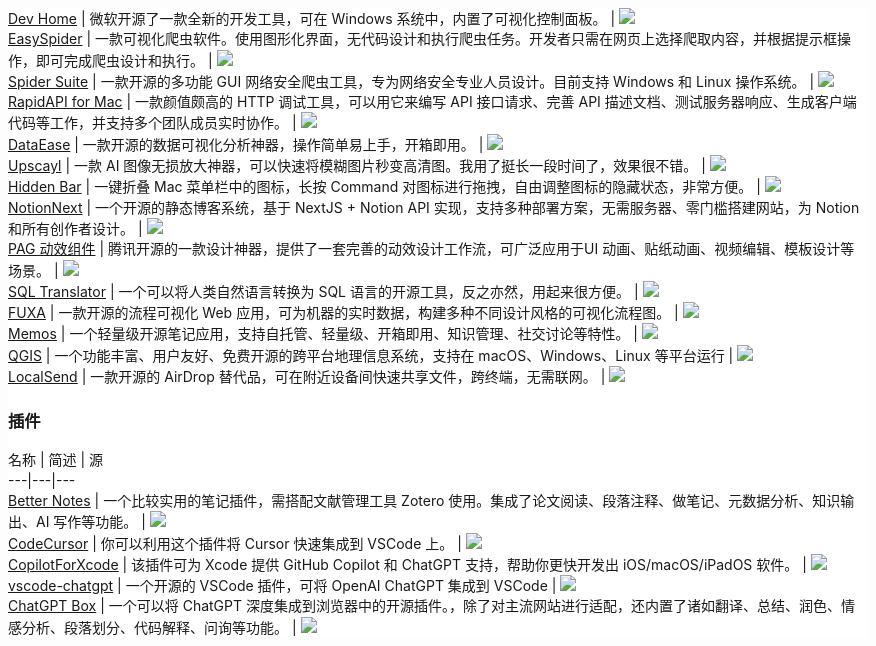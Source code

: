 [Dev Home](https://github.com/microsoft/devhome) | 微软开源了一款全新的开发工具，可在 Windows 系统中，内置了可视化控制面板。 | [![](https://raw.githubusercontent.com/GitHubDaily/GitHubDaily/master/assets/sina_logo.png)](https://weibo.com/5722964389/N24UUwDwF)  
[EasySpider](https://github.com/NaiboWang/EasySpider) | 一款可视化爬虫软件。使用图形化界面，无代码设计和执行爬虫任务。开发者只需在网页上选择爬取内容，并根据提示框操作，即可完成爬虫设计和执行。 | [![](https://raw.githubusercontent.com/GitHubDaily/GitHubDaily/master/assets/sina_logo.png)](https://weibo.com/5722964389/N1K0G2vP5)  
[Spider Suite](https://github.com/3nock/SpiderSuite) | 一款开源的多功能 GUI 网络安全爬虫工具，专为网络安全专业人员设计。目前支持 Windows 和 Linux 操作系统。 | [![](https://raw.githubusercontent.com/GitHubDaily/GitHubDaily/master/assets/sina_logo.png)](https://weibo.com/5722964389/MFKEnrGkU)  
[RapidAPI for Mac](https://paw.cloud/) | 一款颜值颇高的 HTTP 调试工具，可以用它来编写 API 接口请求、完善 API 描述文档、测试服务器响应、生成客户端代码等工作，并支持多个团队成员实时协作。 | [![](https://raw.githubusercontent.com/GitHubDaily/GitHubDaily/master/assets/sina_logo.png)](https://weibo.com/5722964389/MCUmtqa1t)  
[DataEase](https://github.com/dataease/dataease) | 一款开源的数据可视化分析神器，操作简单易上手，开箱即用。 | [![](https://raw.githubusercontent.com/GitHubDaily/GitHubDaily/master/assets/sina_logo.png)](https://weibo.com/5722964389/MCPoKEzsE)  
[Upscayl](https://github.com/upscayl/upscayl) | 一款 AI 图像无损放大神器，可以快速将模糊图片秒变高清图。我用了挺长一段时间了，效果很不错。 | [![](https://raw.githubusercontent.com/GitHubDaily/GitHubDaily/master/assets/sina_logo.png)](https://weibo.com/5722964389/MCvL3mXDE)  
[Hidden Bar](https://github.com/dwarvesf/hidden) | 一键折叠 Mac 菜单栏中的图标，长按 Command 对图标进行拖拽，自由调整图标的隐藏状态，非常方便。 | [![](https://raw.githubusercontent.com/GitHubDaily/GitHubDaily/master/assets/sina_logo.png)](https://weibo.com/5722964389/MCjTmDixW)  
[NotionNext](https://github.com/tangly1024/NotionNext) | 一个开源的静态博客系统，基于 NextJS + Notion API 实现，支持多种部署方案，无需服务器、零门槛搭建网站，为 Notion 和所有创作者设计。 | [![](https://raw.githubusercontent.com/GitHubDaily/GitHubDaily/master/assets/sina_logo.png)](https://weibo.com/5722964389/MBCw0lWeu)  
[PAG 动效组件](https://github.com/Tencent/libpag) | 腾讯开源的一款设计神器，提供了一套完善的动效设计工作流，可广泛应用于UI 动画、贴纸动画、视频编辑、模板设计等场景。 | [![](https://raw.githubusercontent.com/GitHubDaily/GitHubDaily/master/assets/sina_logo.png)](https://weibo.com/5722964389/MBwSbxIfP)  
[SQL Translator](https://github.com/whoiskatrin/sql-translator) | 一个可以将人类自然语言转换为 SQL 语言的开源工具，反之亦然，用起来很方便。 | [![](https://raw.githubusercontent.com/GitHubDaily/GitHubDaily/master/assets/sina_logo.png)](https://weibo.com/5722964389/MxgUhgdNJ)  
[FUXA](https://github.com/frangoteam/FUXA) | 一款开源的流程可视化 Web 应用，可为机器的实时数据，构建多种不同设计风格的可视化流程图。 | [![](https://raw.githubusercontent.com/GitHubDaily/GitHubDaily/master/assets/sina_logo.png)](https://weibo.com/5722964389/MwiO8xyhd)  
[Memos](https://github.com/usememos/memos) | 一个轻量级开源笔记应用，支持自托管、轻量级、开箱即用、知识管理、社交讨论等特性。 | [![](https://raw.githubusercontent.com/GitHubDaily/GitHubDaily/master/assets/sina_logo.png)](https://weibo.com/5722964389/Mv8Vl4yuA)  
[QGIS](https://github.com/qgis/QGIS) | 一个功能丰富、用户友好、免费开源的跨平台地理信息系统，支持在 macOS、Windows、Linux 等平台运行 | [![](https://raw.githubusercontent.com/GitHubDaily/GitHubDaily/master/assets/sina_logo.png)](https://weibo.com/5722964389/MsI5nx8Cj)  
[LocalSend](https://github.com/localsend/localsend) | 一款开源的 AirDrop 替代品，可在附近设备间快速共享文件，跨终端，无需联网。 | [![](https://raw.githubusercontent.com/GitHubDaily/GitHubDaily/master/assets/sina_logo.png)](https://weibo.com/5722964389/MqSXqalfr)  
### 插件
[](https://github.com/GitHubDaily/GitHubDaily/blob/master/2023.md#插件)
名称 | 简述 | 源  
---|---|---  
[Better Notes](https://github.com/windingwind/zotero-better-notes) | 一个比较实用的笔记插件，需搭配文献管理工具 Zotero 使用。集成了论文阅读、段落注释、做笔记、元数据分析、知识输出、AI 写作等功能。 | [![](https://raw.githubusercontent.com/GitHubDaily/GitHubDaily/master/assets/sina_logo.png)](https://weibo.com/5722964389/N6XqG6Z8F)  
[CodeCursor](https://github.com/Helixform/CodeCursor) | 你可以利用这个插件将 Cursor 快速集成到 VSCode 上。 | [![](https://raw.githubusercontent.com/GitHubDaily/GitHubDaily/master/assets/sina_logo.png)](https://weibo.com/5722964389/MzgfrmwMm)  
[CopilotForXcode](https://github.com/intitni/CopilotForXcode) | 该插件可为 Xcode 提供 GitHub Copilot 和 ChatGPT 支持，帮助你更快开发出 iOS/macOS/iPadOS 软件。 | [![](https://raw.githubusercontent.com/GitHubDaily/GitHubDaily/master/assets/sina_logo.png)](https://weibo.com/5722964389/MzehG7Grn)  
[vscode-chatgpt](https://github.com/gencay/vscode-chatgpt) | 一个开源的 VSCode 插件，可将 OpenAI ChatGPT 集成到 VSCode | [![](https://raw.githubusercontent.com/GitHubDaily/GitHubDaily/master/assets/sina_logo.png)](https://weibo.com/5722964389/MyrY7E70X)  
[ChatGPT Box](https://github.com/josStorer/chatGPTBox) | 一个可以将 ChatGPT 深度集成到浏览器中的开源插件。，除了对主流网站进行适配，还内置了诸如翻译、总结、润色、情感分析、段落划分、代码解释、问询等功能。 | [![](https://raw.githubusercontent.com/GitHubDaily/GitHubDaily/master/assets/sina_logo.png)](https://weibo.com/5722964389/MybtgAlNl)  